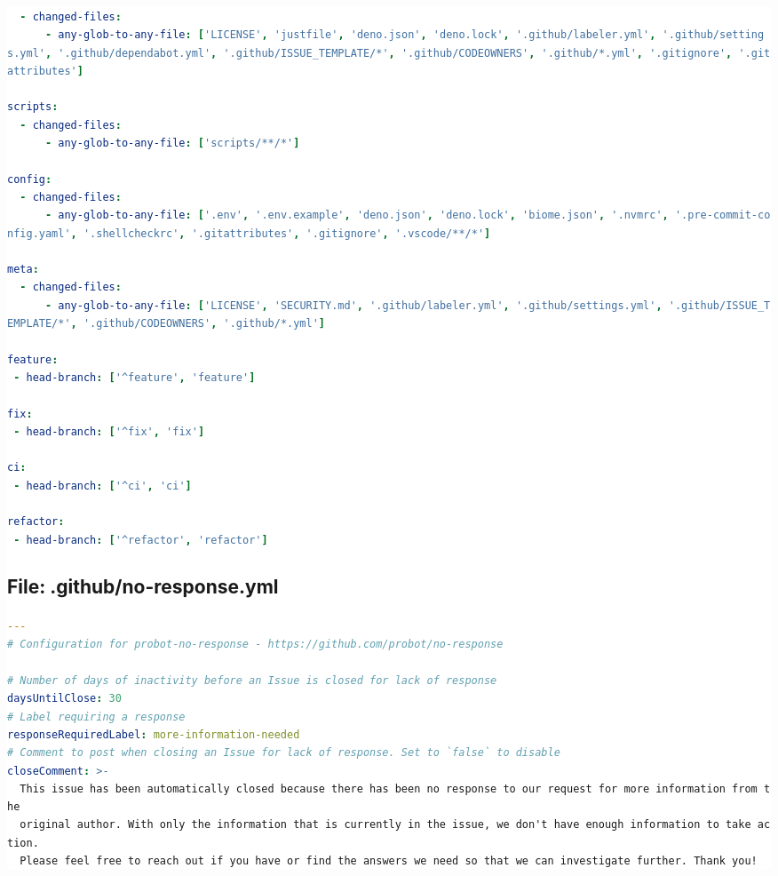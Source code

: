 ````yaml
  - changed-files:
      - any-glob-to-any-file: ['LICENSE', 'justfile', 'deno.json', 'deno.lock', '.github/labeler.yml', '.github/settings.yml', '.github/dependabot.yml', '.github/ISSUE_TEMPLATE/*', '.github/CODEOWNERS', '.github/*.yml', '.gitignore', '.gitattributes']

scripts:
  - changed-files:
      - any-glob-to-any-file: ['scripts/**/*']

config:
  - changed-files:
      - any-glob-to-any-file: ['.env', '.env.example', 'deno.json', 'deno.lock', 'biome.json', '.nvmrc', '.pre-commit-config.yaml', '.shellcheckrc', '.gitattributes', '.gitignore', '.vscode/**/*']

meta:
  - changed-files:
      - any-glob-to-any-file: ['LICENSE', 'SECURITY.md', '.github/labeler.yml', '.github/settings.yml', '.github/ISSUE_TEMPLATE/*', '.github/CODEOWNERS', '.github/*.yml']

feature:
 - head-branch: ['^feature', 'feature']

fix:
 - head-branch: ['^fix', 'fix']

ci:
 - head-branch: ['^ci', 'ci']

refactor:
 - head-branch: ['^refactor', 'refactor']
````

## File: .github/no-response.yml
````yaml
---
# Configuration for probot-no-response - https://github.com/probot/no-response

# Number of days of inactivity before an Issue is closed for lack of response
daysUntilClose: 30
# Label requiring a response
responseRequiredLabel: more-information-needed
# Comment to post when closing an Issue for lack of response. Set to `false` to disable
closeComment: >-
  This issue has been automatically closed because there has been no response to our request for more information from the
  original author. With only the information that is currently in the issue, we don't have enough information to take action.
  Please feel free to reach out if you have or find the answers we need so that we can investigate further. Thank you!
````
